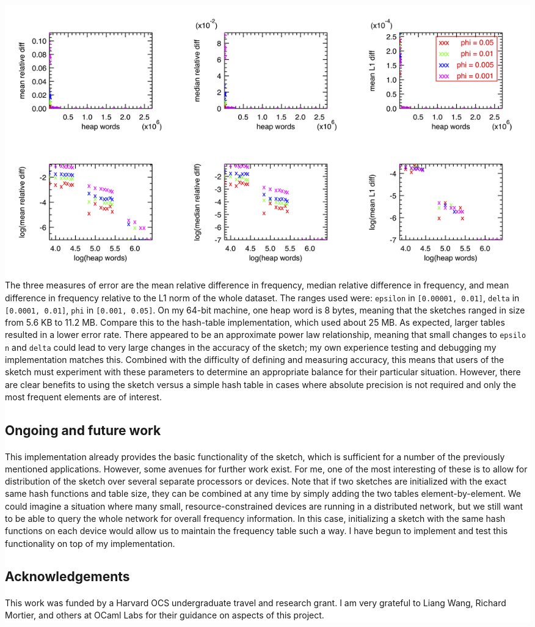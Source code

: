 ![Tradeoff between memory usage and accuracy](/assets/images/tradeoff_by_phis.png)

The three measures of error are the mean relative difference in frequency, median relative difference in frequency, and mean difference in frequency relative to the L1 norm of the whole dataset.  The ranges used were: `epsilon` in `[0.00001, 0.01]`, `delta` in `[0.0001, 0.01]`, `phi` in `[0.001, 0.05]`.  On my 64-bit machine, one heap word is 8 bytes, meaning that the sketches ranged in size from 5.6 KB to 11.2 MB.  Compare this to the hash-table implementation, which used about 25 MB.  As expected, larger tables resulted in a lower error rate.  There appeared to be an approximate power law relationship, meaning that small changes to `epsilon` and `delta` could lead to very large changes in the accuracy of the sketch; my own experience testing and debugging my implementation matches this.  Combined with the difficulty of defining and measuring accuracy, this means that users of the sketch must experiment with these parameters to determine an appropriate balance for their particular situation.  However, there are clear benefits to using the sketch versus a simple hash table in cases where absolute precision is not required and only the most frequent elements are of interest.

## Ongoing and future work 

This implementation already provides the basic functionality of the sketch, which is sufficient for a number of the previously mentioned applications.  However, some avenues for further work exist.  For me, one of the most interesting of these is to allow for distribution of the sketch over several separate processors or devices.  Note that if two sketches are initialized with the exact same hash functions and table size, they can be combined at any time by simply adding the two tables element-by-element.  We could imagine a situation where many small, resource-constrained devices are running in a distributed network, but we still want to be able to query the whole network for overall frequency information.  In this case, initializing a sketch with the same hash functions on each device would allow us to maintain the frequency table such a way.  I have begun to implement and test this functionality on top of my implementation.

## Acknowledgements

This work was funded by a Harvard OCS undergraduate travel and research grant.  I am very grateful to Liang Wang, Richard Mortier, and others at OCaml Labs for their guidance on aspects of this project.

